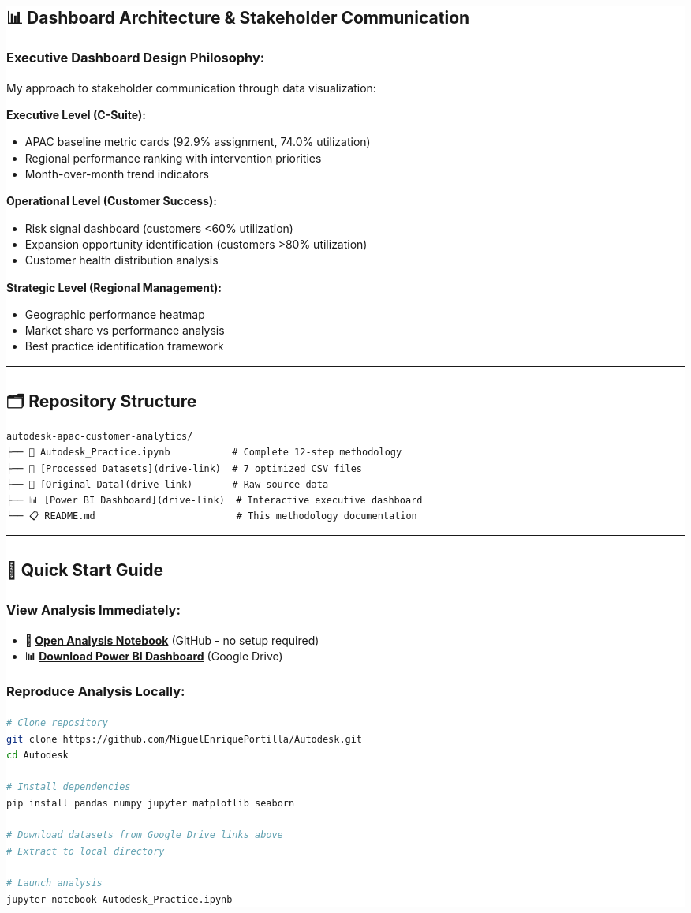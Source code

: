 
## 📊 **Dashboard Architecture & Stakeholder Communication**

### **Executive Dashboard Design Philosophy:**
My approach to stakeholder communication through data visualization:

**Executive Level (C-Suite):**
- APAC baseline metric cards (92.9% assignment, 74.0% utilization)
- Regional performance ranking with intervention priorities
- Month-over-month trend indicators

**Operational Level (Customer Success):**
- Risk signal dashboard (customers <60% utilization)
- Expansion opportunity identification (customers >80% utilization)
- Customer health distribution analysis

**Strategic Level (Regional Management):**
- Geographic performance heatmap
- Market share vs performance analysis
- Best practice identification framework

---

## 🗂️ **Repository Structure**

```
autodesk-apac-customer-analytics/
├── 📓 Autodesk_Practice.ipynb           # Complete 12-step methodology
├── 📁 [Processed Datasets](drive-link)  # 7 optimized CSV files
├── 📁 [Original Data](drive-link)       # Raw source data
├── 📊 [Power BI Dashboard](drive-link)  # Interactive executive dashboard
└── 📋 README.md                         # This methodology documentation
```

---

## 🚀 **Quick Start Guide**

### **View Analysis Immediately:**
- **📓 [Open Analysis Notebook](https://github.com/MiguelEnriquePortilla/Autodesk/blob/main/Autodesk_Practice.ipynb)** (GitHub - no setup required)
- **📊 [Download Power BI Dashboard](https://drive.google.com/file/d/1sA_9BnoHAfUEI4ctTosSTtxpusFzI0CZ/view?usp=sharing)** (Google Drive)

### **Reproduce Analysis Locally:**
```bash
# Clone repository
git clone https://github.com/MiguelEnriquePortilla/Autodesk.git
cd Autodesk

# Install dependencies
pip install pandas numpy jupyter matplotlib seaborn

# Download datasets from Google Drive links above
# Extract to local directory

# Launch analysis
jupyter notebook Autodesk_Practice.ipynb
```
